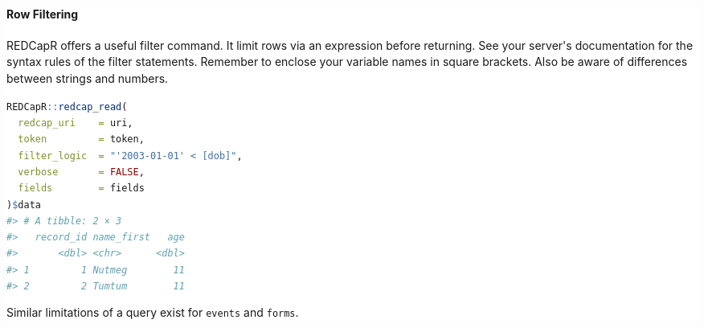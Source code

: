 #### Row Filtering

REDCapR offers a useful filter command. It limit rows via an expression before returning. See your server's documentation for the syntax rules of the filter statements. Remember to enclose your variable names in square brackets. Also be aware of differences between strings and numbers.

```r
REDCapR::redcap_read(
  redcap_uri    = uri,
  token         = token,
  filter_logic  = "'2003-01-01' < [dob]",
  verbose       = FALSE,
  fields        = fields
)$data
#> # A tibble: 2 × 3
#>   record_id name_first   age
#>       <dbl> <chr>      <dbl>
#> 1         1 Nutmeg        11
#> 2         2 Tumtum        11
```

Similar limitations of a query exist for `events` and `forms`. 
